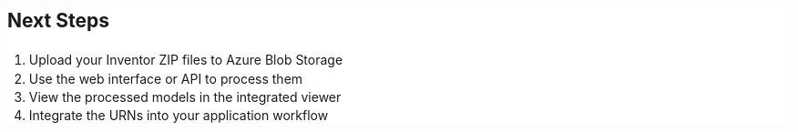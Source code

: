 ## Next Steps

1. Upload your Inventor ZIP files to Azure Blob Storage
2. Use the web interface or API to process them
3. View the processed models in the integrated viewer
4. Integrate the URNs into your application workflow